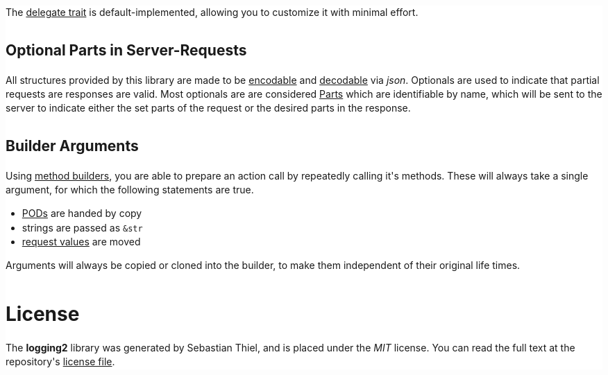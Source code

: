 The [delegate trait](https://docs.rs/google-logging2/2.0.9+20210325/google_logging2/client::Delegate) is default-implemented, allowing you to customize it with minimal effort.

## Optional Parts in Server-Requests

All structures provided by this library are made to be [encodable](https://docs.rs/google-logging2/2.0.9+20210325/google_logging2/client::RequestValue) and 
[decodable](https://docs.rs/google-logging2/2.0.9+20210325/google_logging2/client::ResponseResult) via *json*. Optionals are used to indicate that partial requests are responses 
are valid.
Most optionals are are considered [Parts](https://docs.rs/google-logging2/2.0.9+20210325/google_logging2/client::Part) which are identifiable by name, which will be sent to 
the server to indicate either the set parts of the request or the desired parts in the response.

## Builder Arguments

Using [method builders](https://docs.rs/google-logging2/2.0.9+20210325/google_logging2/client::CallBuilder), you are able to prepare an action call by repeatedly calling it's methods.
These will always take a single argument, for which the following statements are true.

* [PODs][wiki-pod] are handed by copy
* strings are passed as `&str`
* [request values](https://docs.rs/google-logging2/2.0.9+20210325/google_logging2/client::RequestValue) are moved

Arguments will always be copied or cloned into the builder, to make them independent of their original life times.

[wiki-pod]: http://en.wikipedia.org/wiki/Plain_old_data_structure
[builder-pattern]: http://en.wikipedia.org/wiki/Builder_pattern
[google-go-api]: https://github.com/google/google-api-go-client

# License
The **logging2** library was generated by Sebastian Thiel, and is placed 
under the *MIT* license.
You can read the full text at the repository's [license file][repo-license].

[repo-license]: https://github.com/Byron/google-apis-rsblob/main/LICENSE.md
